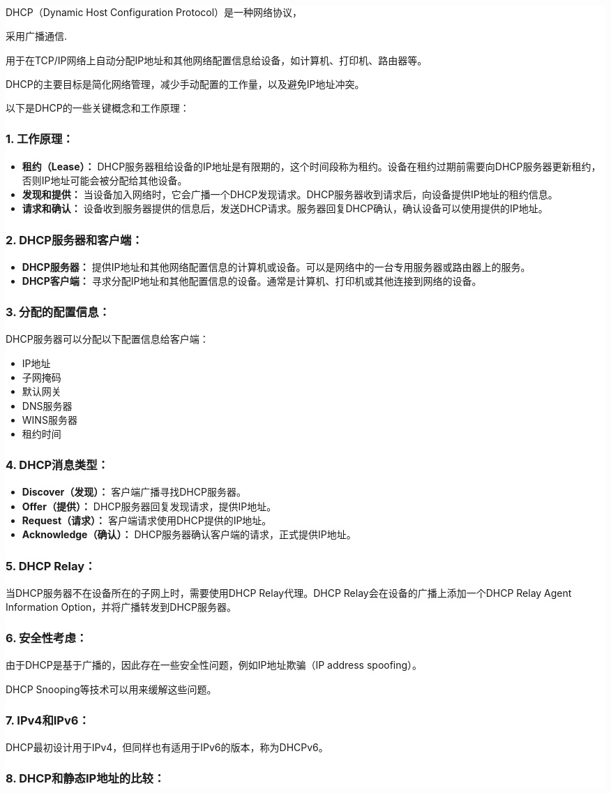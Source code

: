 DHCP（Dynamic Host Configuration Protocol）是一种网络协议，

采用广播通信.

用于在TCP/IP网络上自动分配IP地址和其他网络配置信息给设备，如计算机、打印机、路由器等。

DHCP的主要目标是简化网络管理，减少手动配置的工作量，以及避免IP地址冲突。

以下是DHCP的一些关键概念和工作原理：

### 1. **工作原理：**

- **租约（Lease）：** DHCP服务器租给设备的IP地址是有限期的，这个时间段称为租约。设备在租约过期前需要向DHCP服务器更新租约，否则IP地址可能会被分配给其他设备。
- **发现和提供：** 当设备加入网络时，它会广播一个DHCP发现请求。DHCP服务器收到请求后，向设备提供IP地址的租约信息。
- **请求和确认：** 设备收到服务器提供的信息后，发送DHCP请求。服务器回复DHCP确认，确认设备可以使用提供的IP地址。

### 2. **DHCP服务器和客户端：**

- **DHCP服务器：** 提供IP地址和其他网络配置信息的计算机或设备。可以是网络中的一台专用服务器或路由器上的服务。
- **DHCP客户端：** 寻求分配IP地址和其他配置信息的设备。通常是计算机、打印机或其他连接到网络的设备。

### 3. **分配的配置信息：**

   DHCP服务器可以分配以下配置信息给客户端：

- IP地址
- 子网掩码
- 默认网关
- DNS服务器
- WINS服务器
- 租约时间

### 4. **DHCP消息类型：**

- **Discover（发现）：** 客户端广播寻找DHCP服务器。
- **Offer（提供）：** DHCP服务器回复发现请求，提供IP地址。
- **Request（请求）：** 客户端请求使用DHCP提供的IP地址。
- **Acknowledge（确认）：** DHCP服务器确认客户端的请求，正式提供IP地址。

### 5. **DHCP Relay：**

   当DHCP服务器不在设备所在的子网上时，需要使用DHCP Relay代理。DHCP Relay会在设备的广播上添加一个DHCP Relay Agent Information Option，并将广播转发到DHCP服务器。

### 6. **安全性考虑：**

   由于DHCP是基于广播的，因此存在一些安全性问题，例如IP地址欺骗（IP address spoofing）。

DHCP Snooping等技术可以用来缓解这些问题。

### 7. **IPv4和IPv6：**

   DHCP最初设计用于IPv4，但同样也有适用于IPv6的版本，称为DHCPv6。

### 8. **DHCP和静态IP地址的比较：**
